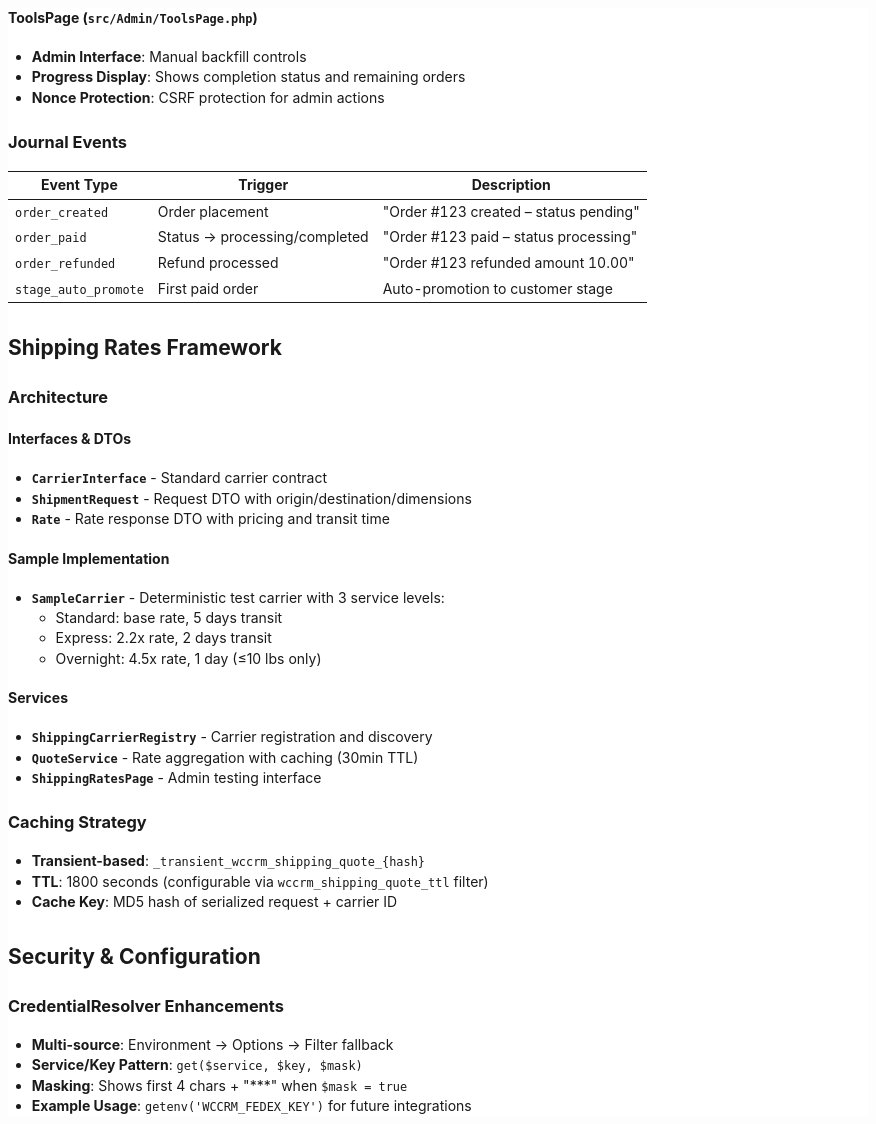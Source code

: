 #### ToolsPage (`src/Admin/ToolsPage.php`)
- **Admin Interface**: Manual backfill controls
- **Progress Display**: Shows completion status and remaining orders
- **Nonce Protection**: CSRF protection for admin actions

### Journal Events

| Event Type | Trigger | Description |
|------------|---------|-------------|
| `order_created` | Order placement | "Order #123 created – status pending" |
| `order_paid` | Status → processing/completed | "Order #123 paid – status processing" |
| `order_refunded` | Refund processed | "Order #123 refunded amount 10.00" |
| `stage_auto_promote` | First paid order | Auto-promotion to customer stage |

## Shipping Rates Framework

### Architecture

#### Interfaces & DTOs
- **`CarrierInterface`** - Standard carrier contract
- **`ShipmentRequest`** - Request DTO with origin/destination/dimensions
- **`Rate`** - Rate response DTO with pricing and transit time

#### Sample Implementation
- **`SampleCarrier`** - Deterministic test carrier with 3 service levels:
  - Standard: base rate, 5 days transit
  - Express: 2.2x rate, 2 days transit  
  - Overnight: 4.5x rate, 1 day (≤10 lbs only)

#### Services
- **`ShippingCarrierRegistry`** - Carrier registration and discovery
- **`QuoteService`** - Rate aggregation with caching (30min TTL)
- **`ShippingRatesPage`** - Admin testing interface

### Caching Strategy
- **Transient-based**: `_transient_wccrm_shipping_quote_{hash}`
- **TTL**: 1800 seconds (configurable via `wccrm_shipping_quote_ttl` filter)
- **Cache Key**: MD5 hash of serialized request + carrier ID

## Security & Configuration

### CredentialResolver Enhancements
- **Multi-source**: Environment → Options → Filter fallback
- **Service/Key Pattern**: `get($service, $key, $mask)` 
- **Masking**: Shows first 4 chars + "***" when `$mask = true`
- **Example Usage**: `getenv('WCCRM_FEDEX_KEY')` for future integrations
